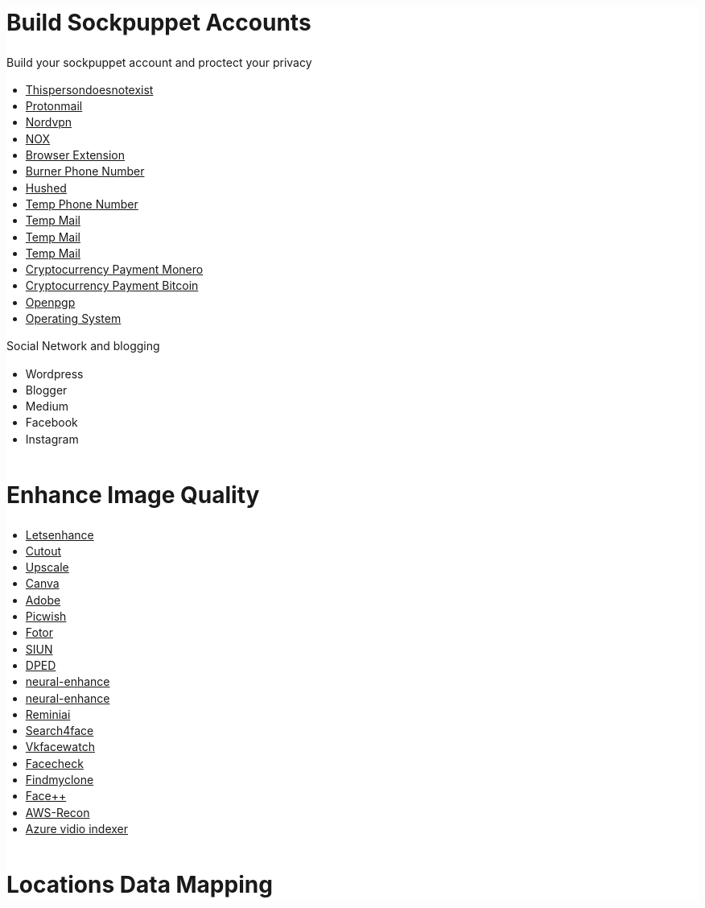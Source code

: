 # Build Sockpuppet Accounts

Build your sockpuppet account and proctect your privacy

- [Thispersondoesnotexist](https://www.thispersondoesnotexist.com/)
- [Protonmail](https://protonmail.com/)
- [Nordvpn](https://nordvpn.com/)
- [NOX](https://www.bignox.com/)
- [Browser Extension](https://nordvpn.com/blog/use-these-browser-extensions-for-your-privacy/)
- [Burner Phone Number](https://www.mintmobile.com/)
- [Hushed](https://hushed.com/)
- [Temp Phone Number](https://temporary-phone-number.com/)
- [Temp Mail](https://mail.tm/en/)
- [Temp Mail](https://temp-mail.org/en/)
- [Temp Mail](https://tempmailo.com/)
- [Cryptocurrency Payment Monero](https://www.getmonero.org/)
- [Cryptocurrency Payment Bitcoin](https://bitcoin.org/en/)
- [Openpgp](https://www.openpgp.org/)
- [Operating System](https://tails.boum.org/)

Social Network and blogging

- Wordpress
- Blogger
- Medium  
- Facebook
- Instagram

# Enhance Image Quality

- [Letsenhance](https://letsenhance.io/)
- [Cutout](https://www.cutout.pro/photo-enhancer-sharpener-upscaler)
- [Upscale](https://upscalepics.com/)
- [Canva](https://www.canva.com/features/image-enhancer/)
- [Adobe](https://www.adobe.com/express/feature/image/enhance)
- [Picwish](https://picwish.com/unblur-image-portrait)
- [Fotor](https://www.fotor.com/features/unblur-image/)
- [SIUN](https://github.com/minyuanye/SIUN)
- [DPED](https://github.com/aiff22/DPED)
- [neural-enhance](https://dockship.io/model/neural-enhance/5de4333901afe15d4ec10393)
- [neural-enhance](https://github.com/alexjc/neural-enhance)
- [Reminiai](https://remini.ai/)
- [Search4face](https://search4faces.com/en/)
- [Vkfacewatch](https://vk.watch/)
- [Facecheck](https://facecheck.id/)
- [Findmyclone](https://www.findmyclone.com/)
- [Face++](https://www.faceplusplus.com/) 
- [AWS-Recon](https://aws.amazon.com/rekognition/) 
- [Azure vidio indexer](https://vi.microsoft.com/en-us) 
  
# Locations Data Mapping 
